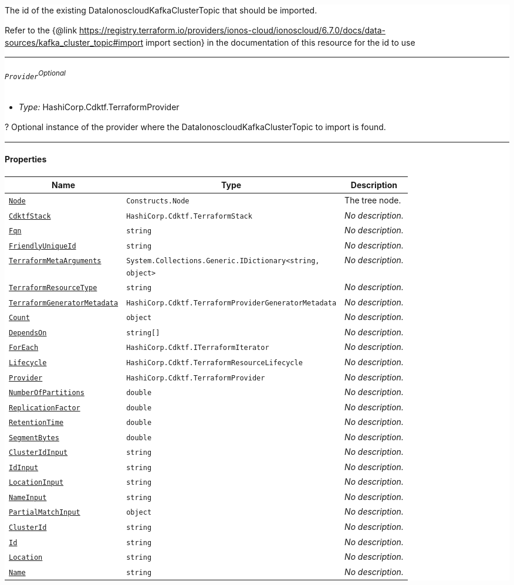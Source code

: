 The id of the existing DataIonoscloudKafkaClusterTopic that should be imported.

Refer to the {@link https://registry.terraform.io/providers/ionos-cloud/ionoscloud/6.7.0/docs/data-sources/kafka_cluster_topic#import import section} in the documentation of this resource for the id to use

---

###### `Provider`<sup>Optional</sup> <a name="Provider" id="@cdktf/provider-ionoscloud.dataIonoscloudKafkaClusterTopic.DataIonoscloudKafkaClusterTopic.generateConfigForImport.parameter.provider"></a>

- *Type:* HashiCorp.Cdktf.TerraformProvider

? Optional instance of the provider where the DataIonoscloudKafkaClusterTopic to import is found.

---

#### Properties <a name="Properties" id="Properties"></a>

| **Name** | **Type** | **Description** |
| --- | --- | --- |
| <code><a href="#@cdktf/provider-ionoscloud.dataIonoscloudKafkaClusterTopic.DataIonoscloudKafkaClusterTopic.property.node">Node</a></code> | <code>Constructs.Node</code> | The tree node. |
| <code><a href="#@cdktf/provider-ionoscloud.dataIonoscloudKafkaClusterTopic.DataIonoscloudKafkaClusterTopic.property.cdktfStack">CdktfStack</a></code> | <code>HashiCorp.Cdktf.TerraformStack</code> | *No description.* |
| <code><a href="#@cdktf/provider-ionoscloud.dataIonoscloudKafkaClusterTopic.DataIonoscloudKafkaClusterTopic.property.fqn">Fqn</a></code> | <code>string</code> | *No description.* |
| <code><a href="#@cdktf/provider-ionoscloud.dataIonoscloudKafkaClusterTopic.DataIonoscloudKafkaClusterTopic.property.friendlyUniqueId">FriendlyUniqueId</a></code> | <code>string</code> | *No description.* |
| <code><a href="#@cdktf/provider-ionoscloud.dataIonoscloudKafkaClusterTopic.DataIonoscloudKafkaClusterTopic.property.terraformMetaArguments">TerraformMetaArguments</a></code> | <code>System.Collections.Generic.IDictionary<string, object></code> | *No description.* |
| <code><a href="#@cdktf/provider-ionoscloud.dataIonoscloudKafkaClusterTopic.DataIonoscloudKafkaClusterTopic.property.terraformResourceType">TerraformResourceType</a></code> | <code>string</code> | *No description.* |
| <code><a href="#@cdktf/provider-ionoscloud.dataIonoscloudKafkaClusterTopic.DataIonoscloudKafkaClusterTopic.property.terraformGeneratorMetadata">TerraformGeneratorMetadata</a></code> | <code>HashiCorp.Cdktf.TerraformProviderGeneratorMetadata</code> | *No description.* |
| <code><a href="#@cdktf/provider-ionoscloud.dataIonoscloudKafkaClusterTopic.DataIonoscloudKafkaClusterTopic.property.count">Count</a></code> | <code>object</code> | *No description.* |
| <code><a href="#@cdktf/provider-ionoscloud.dataIonoscloudKafkaClusterTopic.DataIonoscloudKafkaClusterTopic.property.dependsOn">DependsOn</a></code> | <code>string[]</code> | *No description.* |
| <code><a href="#@cdktf/provider-ionoscloud.dataIonoscloudKafkaClusterTopic.DataIonoscloudKafkaClusterTopic.property.forEach">ForEach</a></code> | <code>HashiCorp.Cdktf.ITerraformIterator</code> | *No description.* |
| <code><a href="#@cdktf/provider-ionoscloud.dataIonoscloudKafkaClusterTopic.DataIonoscloudKafkaClusterTopic.property.lifecycle">Lifecycle</a></code> | <code>HashiCorp.Cdktf.TerraformResourceLifecycle</code> | *No description.* |
| <code><a href="#@cdktf/provider-ionoscloud.dataIonoscloudKafkaClusterTopic.DataIonoscloudKafkaClusterTopic.property.provider">Provider</a></code> | <code>HashiCorp.Cdktf.TerraformProvider</code> | *No description.* |
| <code><a href="#@cdktf/provider-ionoscloud.dataIonoscloudKafkaClusterTopic.DataIonoscloudKafkaClusterTopic.property.numberOfPartitions">NumberOfPartitions</a></code> | <code>double</code> | *No description.* |
| <code><a href="#@cdktf/provider-ionoscloud.dataIonoscloudKafkaClusterTopic.DataIonoscloudKafkaClusterTopic.property.replicationFactor">ReplicationFactor</a></code> | <code>double</code> | *No description.* |
| <code><a href="#@cdktf/provider-ionoscloud.dataIonoscloudKafkaClusterTopic.DataIonoscloudKafkaClusterTopic.property.retentionTime">RetentionTime</a></code> | <code>double</code> | *No description.* |
| <code><a href="#@cdktf/provider-ionoscloud.dataIonoscloudKafkaClusterTopic.DataIonoscloudKafkaClusterTopic.property.segmentBytes">SegmentBytes</a></code> | <code>double</code> | *No description.* |
| <code><a href="#@cdktf/provider-ionoscloud.dataIonoscloudKafkaClusterTopic.DataIonoscloudKafkaClusterTopic.property.clusterIdInput">ClusterIdInput</a></code> | <code>string</code> | *No description.* |
| <code><a href="#@cdktf/provider-ionoscloud.dataIonoscloudKafkaClusterTopic.DataIonoscloudKafkaClusterTopic.property.idInput">IdInput</a></code> | <code>string</code> | *No description.* |
| <code><a href="#@cdktf/provider-ionoscloud.dataIonoscloudKafkaClusterTopic.DataIonoscloudKafkaClusterTopic.property.locationInput">LocationInput</a></code> | <code>string</code> | *No description.* |
| <code><a href="#@cdktf/provider-ionoscloud.dataIonoscloudKafkaClusterTopic.DataIonoscloudKafkaClusterTopic.property.nameInput">NameInput</a></code> | <code>string</code> | *No description.* |
| <code><a href="#@cdktf/provider-ionoscloud.dataIonoscloudKafkaClusterTopic.DataIonoscloudKafkaClusterTopic.property.partialMatchInput">PartialMatchInput</a></code> | <code>object</code> | *No description.* |
| <code><a href="#@cdktf/provider-ionoscloud.dataIonoscloudKafkaClusterTopic.DataIonoscloudKafkaClusterTopic.property.clusterId">ClusterId</a></code> | <code>string</code> | *No description.* |
| <code><a href="#@cdktf/provider-ionoscloud.dataIonoscloudKafkaClusterTopic.DataIonoscloudKafkaClusterTopic.property.id">Id</a></code> | <code>string</code> | *No description.* |
| <code><a href="#@cdktf/provider-ionoscloud.dataIonoscloudKafkaClusterTopic.DataIonoscloudKafkaClusterTopic.property.location">Location</a></code> | <code>string</code> | *No description.* |
| <code><a href="#@cdktf/provider-ionoscloud.dataIonoscloudKafkaClusterTopic.DataIonoscloudKafkaClusterTopic.property.name">Name</a></code> | <code>string</code> | *No description.* |